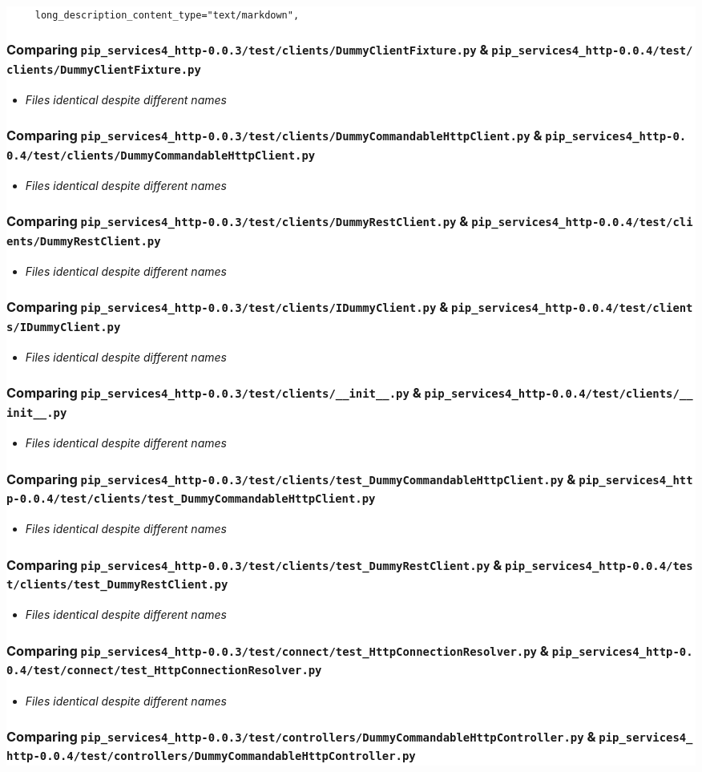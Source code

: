 ```diff
     long_description_content_type="text/markdown",
```

### Comparing `pip_services4_http-0.0.3/test/clients/DummyClientFixture.py` & `pip_services4_http-0.0.4/test/clients/DummyClientFixture.py`

 * *Files identical despite different names*

### Comparing `pip_services4_http-0.0.3/test/clients/DummyCommandableHttpClient.py` & `pip_services4_http-0.0.4/test/clients/DummyCommandableHttpClient.py`

 * *Files identical despite different names*

### Comparing `pip_services4_http-0.0.3/test/clients/DummyRestClient.py` & `pip_services4_http-0.0.4/test/clients/DummyRestClient.py`

 * *Files identical despite different names*

### Comparing `pip_services4_http-0.0.3/test/clients/IDummyClient.py` & `pip_services4_http-0.0.4/test/clients/IDummyClient.py`

 * *Files identical despite different names*

### Comparing `pip_services4_http-0.0.3/test/clients/__init__.py` & `pip_services4_http-0.0.4/test/clients/__init__.py`

 * *Files identical despite different names*

### Comparing `pip_services4_http-0.0.3/test/clients/test_DummyCommandableHttpClient.py` & `pip_services4_http-0.0.4/test/clients/test_DummyCommandableHttpClient.py`

 * *Files identical despite different names*

### Comparing `pip_services4_http-0.0.3/test/clients/test_DummyRestClient.py` & `pip_services4_http-0.0.4/test/clients/test_DummyRestClient.py`

 * *Files identical despite different names*

### Comparing `pip_services4_http-0.0.3/test/connect/test_HttpConnectionResolver.py` & `pip_services4_http-0.0.4/test/connect/test_HttpConnectionResolver.py`

 * *Files identical despite different names*

### Comparing `pip_services4_http-0.0.3/test/controllers/DummyCommandableHttpController.py` & `pip_services4_http-0.0.4/test/controllers/DummyCommandableHttpController.py`
